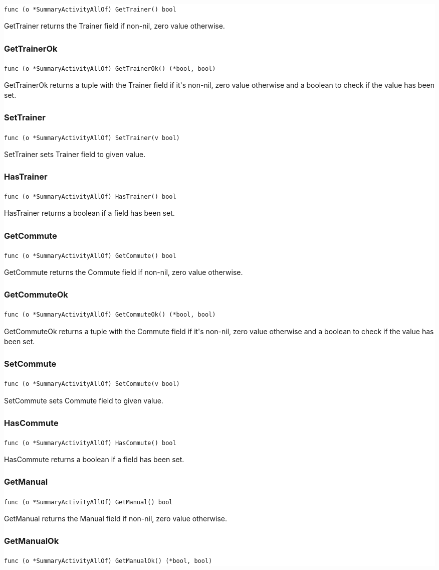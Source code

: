 `func (o *SummaryActivityAllOf) GetTrainer() bool`

GetTrainer returns the Trainer field if non-nil, zero value otherwise.

### GetTrainerOk

`func (o *SummaryActivityAllOf) GetTrainerOk() (*bool, bool)`

GetTrainerOk returns a tuple with the Trainer field if it's non-nil, zero value otherwise
and a boolean to check if the value has been set.

### SetTrainer

`func (o *SummaryActivityAllOf) SetTrainer(v bool)`

SetTrainer sets Trainer field to given value.

### HasTrainer

`func (o *SummaryActivityAllOf) HasTrainer() bool`

HasTrainer returns a boolean if a field has been set.

### GetCommute

`func (o *SummaryActivityAllOf) GetCommute() bool`

GetCommute returns the Commute field if non-nil, zero value otherwise.

### GetCommuteOk

`func (o *SummaryActivityAllOf) GetCommuteOk() (*bool, bool)`

GetCommuteOk returns a tuple with the Commute field if it's non-nil, zero value otherwise
and a boolean to check if the value has been set.

### SetCommute

`func (o *SummaryActivityAllOf) SetCommute(v bool)`

SetCommute sets Commute field to given value.

### HasCommute

`func (o *SummaryActivityAllOf) HasCommute() bool`

HasCommute returns a boolean if a field has been set.

### GetManual

`func (o *SummaryActivityAllOf) GetManual() bool`

GetManual returns the Manual field if non-nil, zero value otherwise.

### GetManualOk

`func (o *SummaryActivityAllOf) GetManualOk() (*bool, bool)`
